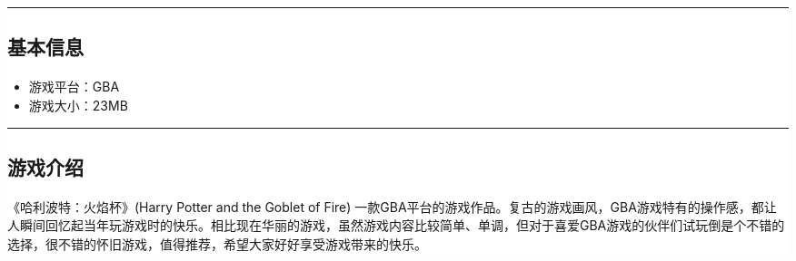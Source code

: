  <hr><h2>&#22522;&#26412;&#20449;&#24687;</h2> <ul><li>&#28216;&#25103;&#24179;&#21488;&#65306;GBA</li><li>&#28216;&#25103;&#22823;&#23567;&#65306;23MB</li></ul><hr><h2>&#28216;&#25103;&#20171;&#32461;</h2> &#12298;&#21704;&#21033;&#27874;&#29305;&#65306;&#28779;&#28976;&#26479;&#12299;(Harry Potter and the Goblet of Fire) &#19968;&#27454;GBA&#24179;&#21488;&#30340;&#28216;&#25103;&#20316;&#21697;&#12290;&#22797;&#21476;&#30340;&#28216;&#25103;&#30011;&#39118;&#65292;GBA&#28216;&#25103;&#29305;&#26377;&#30340;&#25805;&#20316;&#24863;&#65292;&#37117;&#35753;&#20154;&#30636;&#38388;&#22238;&#24518;&#36215;&#24403;&#24180;&#29609;&#28216;&#25103;&#26102;&#30340;&#24555;&#20048;&#12290;&#30456;&#27604;&#29616;&#22312;&#21326;&#20029;&#30340;&#28216;&#25103;&#65292;&#34429;&#28982;&#28216;&#25103;&#20869;&#23481;&#27604;&#36739;&#31616;&#21333;&#12289;&#21333;&#35843;&#65292;&#20294;&#23545;&#20110;&#21916;&#29233;GBA&#28216;&#25103;&#30340;&#20249;&#20276;&#20204;&#35797;&#29609;&#20498;&#26159;&#20010;&#19981;&#38169;&#30340;&#36873;&#25321;&#65292;&#24456;&#19981;&#38169;&#30340;&#24576;&#26087;&#28216;&#25103;&#65292;&#20540;&#24471;&#25512;&#33616;&#65292;&#24076;&#26395;&#22823;&#23478;&#22909;&#22909;&#20139;&#21463;&#28216;&#25103;&#24102;&#26469;&#30340;&#24555;&#20048;&#12290;